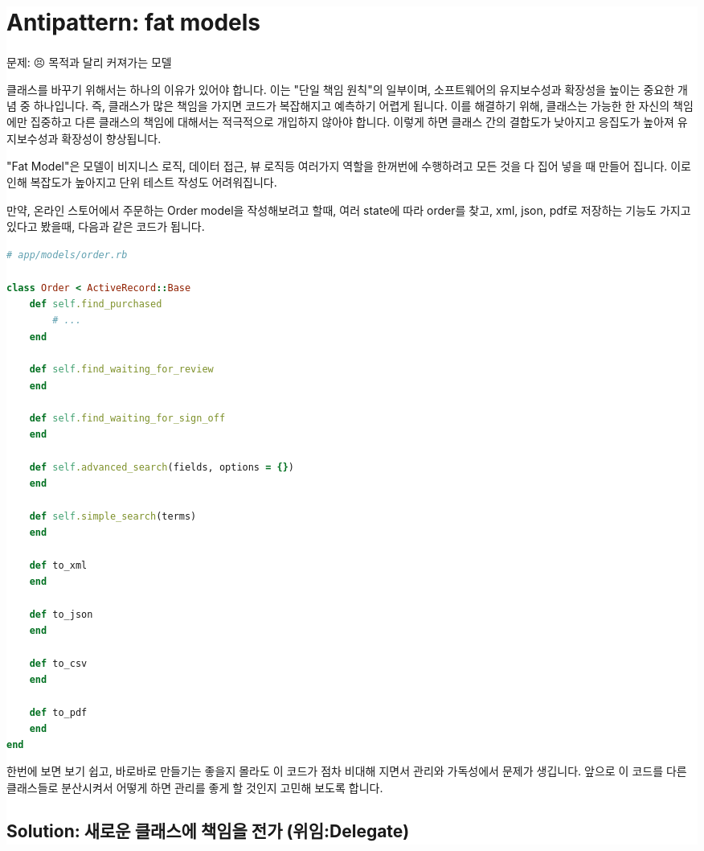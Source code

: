 # Antipattern: fat models

문제: 😣 목적과 달리 커져가는 모델

클래스를 바꾸기 위해서는 하나의 이유가 있어야 합니다. 이는 "단일 책임 원칙"의 일부이며, 소프트웨어의 유지보수성과 확장성을 높이는 중요한 개념 중 하나입니다. 즉, 클래스가 많은 책임을 가지면 코드가 복잡해지고 예측하기 어렵게 됩니다. 이를 해결하기 위해, 클래스는 가능한 한 자신의 책임에만 집중하고 다른 클래스의 책임에 대해서는 적극적으로 개입하지 않아야 합니다. 이렇게 하면 클래스 간의 결합도가 낮아지고 응집도가 높아져 유지보수성과 확장성이 향상됩니다.

"Fat Model"은 모델이 비지니스 로직, 데이터 접근, 뷰 로직등 여러가지 역할을 한꺼번에 수행하려고 모든 것을 다 집어 넣을 때 만들어 집니다. 이로 인해 복잡도가 높아지고 단위 테스트 작성도 어려워집니다.

만약, 온라인 스토어에서 주문하는 Order model을 작성해보려고 할때, 여러 state에 따라 order를 찾고, xml, json, pdf로 저장하는 기능도 가지고 있다고 봤을때, 다음과 같은 코드가 됩니다.

```ruby
# app/models/order.rb

class Order < ActiveRecord::Base
    def self.find_purchased
        # ...
    end

    def self.find_waiting_for_review
    end

    def self.find_waiting_for_sign_off
    end

    def self.advanced_search(fields, options = {})
    end

    def self.simple_search(terms)
    end

    def to_xml
    end

    def to_json
    end

    def to_csv
    end

    def to_pdf
    end
end
```

한번에 보면 보기 쉽고, 바로바로 만들기는 좋을지 몰라도 이 코드가 점차 비대해 지면서 관리와 가독성에서 문제가 생깁니다. 앞으로 이 코드를 다른 클래스들로 분산시켜서 어떻게 하면 관리를 좋게 할 것인지 고민해 보도록 합니다.

## Solution: 새로운 클래스에 책임을 전가 (위임:Delegate)
